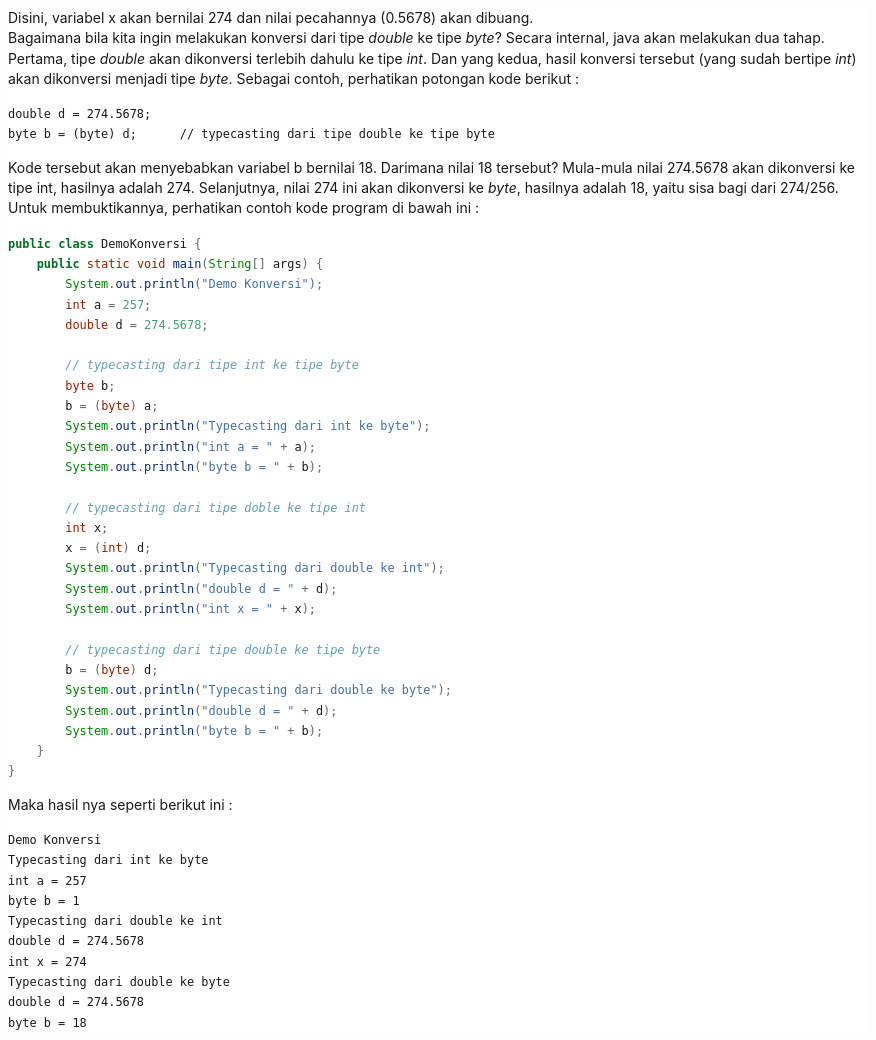 ```text
```

Disini, variabel x akan bernilai 274 dan nilai pecahannya (0.5678) akan dibuang.
<br> Bagaimana bila kita ingin melakukan konversi dari tipe *double* ke tipe *byte*? Secara internal, java akan melakukan dua tahap. Pertama, tipe *double* akan dikonversi terlebih dahulu ke tipe *int*. Dan yang kedua, hasil konversi tersebut (yang sudah bertipe *int*) akan dikonversi menjadi tipe *byte*. Sebagai contoh, perhatikan potongan kode berikut :
```text
double d = 274.5678;
byte b = (byte) d;      // typecasting dari tipe double ke tipe byte
```
Kode tersebut akan menyebabkan variabel b bernilai 18. Darimana nilai 18 tersebut? Mula-mula nilai 274.5678 akan dikonversi ke tipe int, hasilnya adalah 274. Selanjutnya, nilai 274 ini akan dikonversi ke *byte*, hasilnya adalah 18, yaitu sisa bagi dari 274/256.
<br>Untuk membuktikannya, perhatikan contoh kode program di bawah ini :
```java
public class DemoKonversi {
    public static void main(String[] args) {
        System.out.println("Demo Konversi");
        int a = 257;
        double d = 274.5678;

        // typecasting dari tipe int ke tipe byte
        byte b;
        b = (byte) a;
        System.out.println("Typecasting dari int ke byte");
        System.out.println("int a = " + a);
        System.out.println("byte b = " + b);

        // typecasting dari tipe doble ke tipe int
        int x;
        x = (int) d;
        System.out.println("Typecasting dari double ke int");
        System.out.println("double d = " + d);
        System.out.println("int x = " + x);

        // typecasting dari tipe double ke tipe byte
        b = (byte) d;
        System.out.println("Typecasting dari double ke byte");
        System.out.println("double d = " + d);
        System.out.println("byte b = " + b);
    }
}
```
Maka hasil nya seperti berikut ini :
```
Demo Konversi
Typecasting dari int ke byte
int a = 257
byte b = 1
Typecasting dari double ke int
double d = 274.5678
int x = 274
Typecasting dari double ke byte
double d = 274.5678
byte b = 18
```

